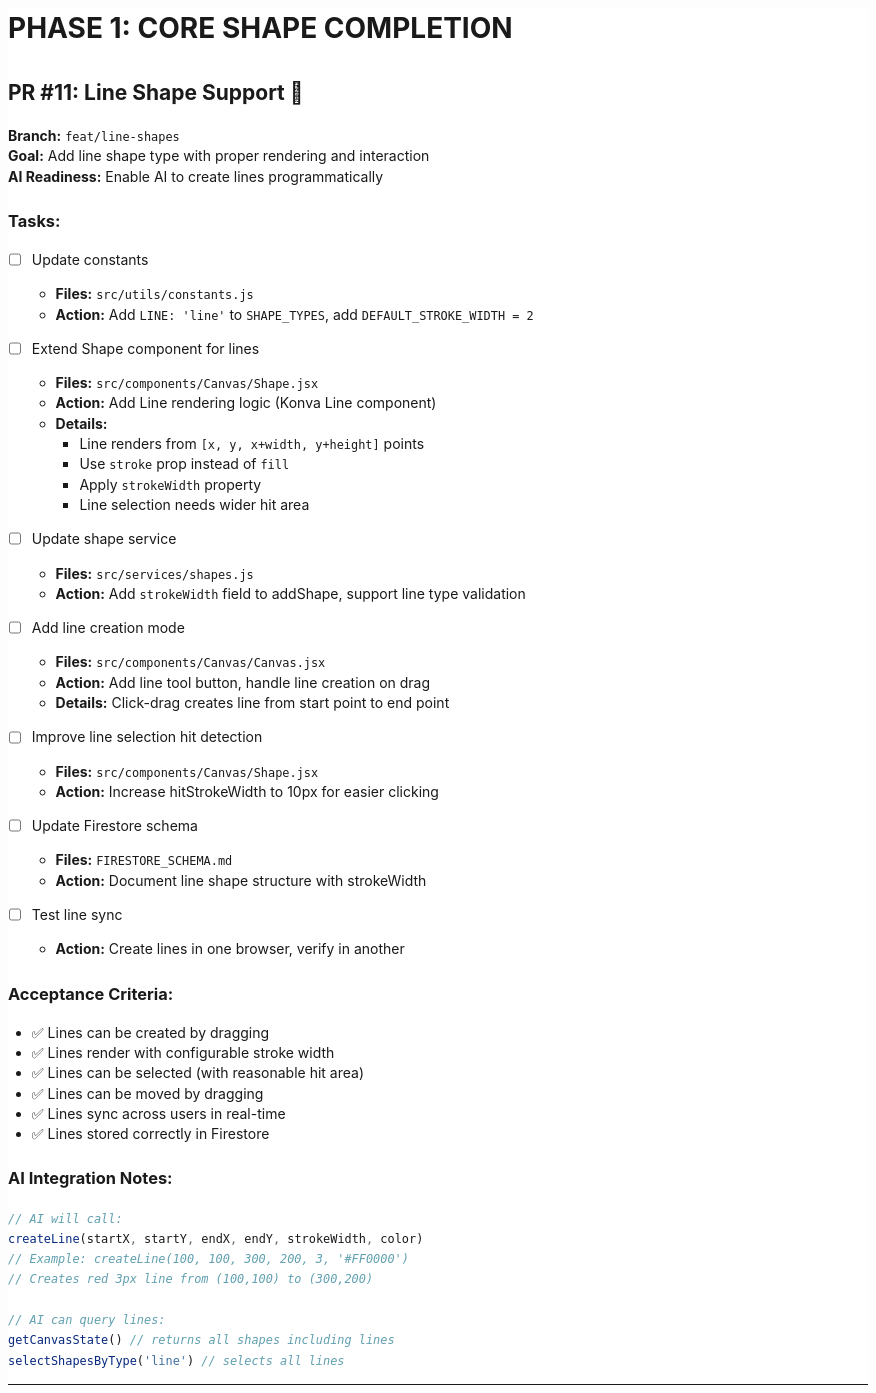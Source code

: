 
# PHASE 1: CORE SHAPE COMPLETION

## PR #11: Line Shape Support 📏

**Branch:** `feat/line-shapes`  
**Goal:** Add line shape type with proper rendering and interaction  
**AI Readiness:** Enable AI to create lines programmatically

### Tasks:

- [ ] Update constants
  - **Files:** `src/utils/constants.js`
  - **Action:** Add `LINE: 'line'` to `SHAPE_TYPES`, add `DEFAULT_STROKE_WIDTH = 2`
  
- [ ] Extend Shape component for lines
  - **Files:** `src/components/Canvas/Shape.jsx`
  - **Action:** Add Line rendering logic (Konva Line component)
  - **Details:** 
    - Line renders from `[x, y, x+width, y+height]` points
    - Use `stroke` prop instead of `fill`
    - Apply `strokeWidth` property
    - Line selection needs wider hit area
  
- [ ] Update shape service
  - **Files:** `src/services/shapes.js`
  - **Action:** Add `strokeWidth` field to addShape, support line type validation
  
- [ ] Add line creation mode
  - **Files:** `src/components/Canvas/Canvas.jsx`
  - **Action:** Add line tool button, handle line creation on drag
  - **Details:** Click-drag creates line from start point to end point
  
- [ ] Improve line selection hit detection
  - **Files:** `src/components/Canvas/Shape.jsx`
  - **Action:** Increase hitStrokeWidth to 10px for easier clicking
  
- [ ] Update Firestore schema
  - **Files:** `FIRESTORE_SCHEMA.md`
  - **Action:** Document line shape structure with strokeWidth
  
- [ ] Test line sync
  - **Action:** Create lines in one browser, verify in another

### Acceptance Criteria:
- ✅ Lines can be created by dragging
- ✅ Lines render with configurable stroke width
- ✅ Lines can be selected (with reasonable hit area)
- ✅ Lines can be moved by dragging
- ✅ Lines sync across users in real-time
- ✅ Lines stored correctly in Firestore

### AI Integration Notes:
```typescript
// AI will call:
createLine(startX, startY, endX, endY, strokeWidth, color)
// Example: createLine(100, 100, 300, 200, 3, '#FF0000')
// Creates red 3px line from (100,100) to (300,200)

// AI can query lines:
getCanvasState() // returns all shapes including lines
selectShapesByType('line') // selects all lines
```

---